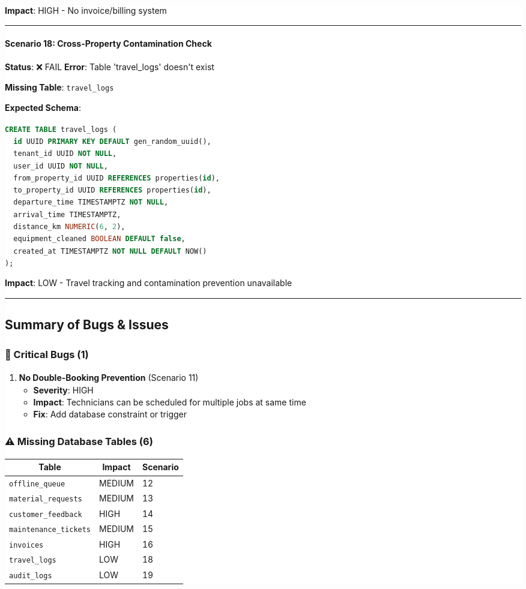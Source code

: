 **Impact**: HIGH - No invoice/billing system

---

#### Scenario 18: Cross-Property Contamination Check
**Status**: ❌ FAIL
**Error**: Table 'travel_logs' doesn't exist

**Missing Table**: `travel_logs`

**Expected Schema**:
```sql
CREATE TABLE travel_logs (
  id UUID PRIMARY KEY DEFAULT gen_random_uuid(),
  tenant_id UUID NOT NULL,
  user_id UUID NOT NULL,
  from_property_id UUID REFERENCES properties(id),
  to_property_id UUID REFERENCES properties(id),
  departure_time TIMESTAMPTZ NOT NULL,
  arrival_time TIMESTAMPTZ,
  distance_km NUMERIC(6, 2),
  equipment_cleaned BOOLEAN DEFAULT false,
  created_at TIMESTAMPTZ NOT NULL DEFAULT NOW()
);
```

**Impact**: LOW - Travel tracking and contamination prevention unavailable

---

## Summary of Bugs & Issues

### 🐛 Critical Bugs (1)

1. **No Double-Booking Prevention** (Scenario 11)
   - **Severity**: HIGH
   - **Impact**: Technicians can be scheduled for multiple jobs at same time
   - **Fix**: Add database constraint or trigger

### ⚠️ Missing Database Tables (6)

| Table | Impact | Scenario |
|-------|--------|----------|
| `offline_queue` | MEDIUM | 12 |
| `material_requests` | MEDIUM | 13 |
| `customer_feedback` | HIGH | 14 |
| `maintenance_tickets` | MEDIUM | 15 |
| `invoices` | HIGH | 16 |
| `travel_logs` | LOW | 18 |
| `audit_logs` | LOW | 19 |
